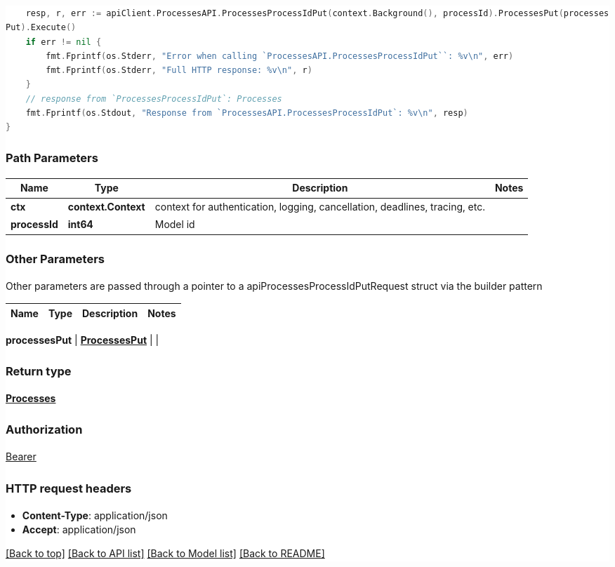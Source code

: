 ```go
	resp, r, err := apiClient.ProcessesAPI.ProcessesProcessIdPut(context.Background(), processId).ProcessesPut(processesPut).Execute()
	if err != nil {
		fmt.Fprintf(os.Stderr, "Error when calling `ProcessesAPI.ProcessesProcessIdPut``: %v\n", err)
		fmt.Fprintf(os.Stderr, "Full HTTP response: %v\n", r)
	}
	// response from `ProcessesProcessIdPut`: Processes
	fmt.Fprintf(os.Stdout, "Response from `ProcessesAPI.ProcessesProcessIdPut`: %v\n", resp)
}
```

### Path Parameters


Name | Type | Description  | Notes
------------- | ------------- | ------------- | -------------
**ctx** | **context.Context** | context for authentication, logging, cancellation, deadlines, tracing, etc.
**processId** | **int64** | Model id | 

### Other Parameters

Other parameters are passed through a pointer to a apiProcessesProcessIdPutRequest struct via the builder pattern


Name | Type | Description  | Notes
------------- | ------------- | ------------- | -------------

 **processesPut** | [**ProcessesPut**](ProcessesPut.md) |  | 

### Return type

[**Processes**](Processes.md)

### Authorization

[Bearer](../README.md#Bearer)

### HTTP request headers

- **Content-Type**: application/json
- **Accept**: application/json

[[Back to top]](#) [[Back to API list]](../README.md#documentation-for-api-endpoints)
[[Back to Model list]](../README.md#documentation-for-models)
[[Back to README]](../README.md)

